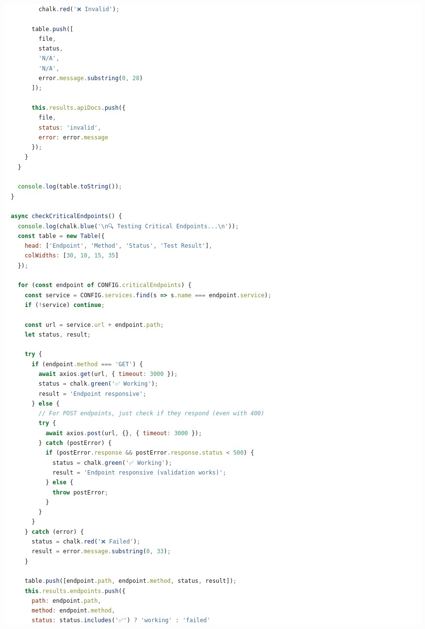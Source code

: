 ```javascript
          chalk.red('❌ Invalid');
        
        table.push([
          file,
          status,
          'N/A',
          'N/A',
          error.message.substring(0, 28)
        ]);
        
        this.results.apiDocs.push({
          file,
          status: 'invalid',
          error: error.message
        });
      }
    }

    console.log(table.toString());
  }

  async checkCriticalEndpoints() {
    console.log(chalk.blue('\n🔍 Testing Critical Endpoints...\n'));
    const table = new Table({
      head: ['Endpoint', 'Method', 'Status', 'Test Result'],
      colWidths: [30, 10, 15, 35]
    });

    for (const endpoint of CONFIG.criticalEndpoints) {
      const service = CONFIG.services.find(s => s.name === endpoint.service);
      if (!service) continue;

      const url = service.url + endpoint.path;
      let status, result;

      try {
        if (endpoint.method === 'GET') {
          await axios.get(url, { timeout: 3000 });
          status = chalk.green('✅ Working');
          result = 'Endpoint responsive';
        } else {
          // For POST endpoints, just check if they respond (even with 400)
          try {
            await axios.post(url, {}, { timeout: 3000 });
          } catch (postError) {
            if (postError.response && postError.response.status < 500) {
              status = chalk.green('✅ Working');
              result = 'Endpoint responsive (validation works)';
            } else {
              throw postError;
            }
          }
        }
      } catch (error) {
        status = chalk.red('❌ Failed');
        result = error.message.substring(0, 33);
      }

      table.push([endpoint.path, endpoint.method, status, result]);
      this.results.endpoints.push({
        path: endpoint.path,
        method: endpoint.method,
        status: status.includes('✅') ? 'working' : 'failed'
```
